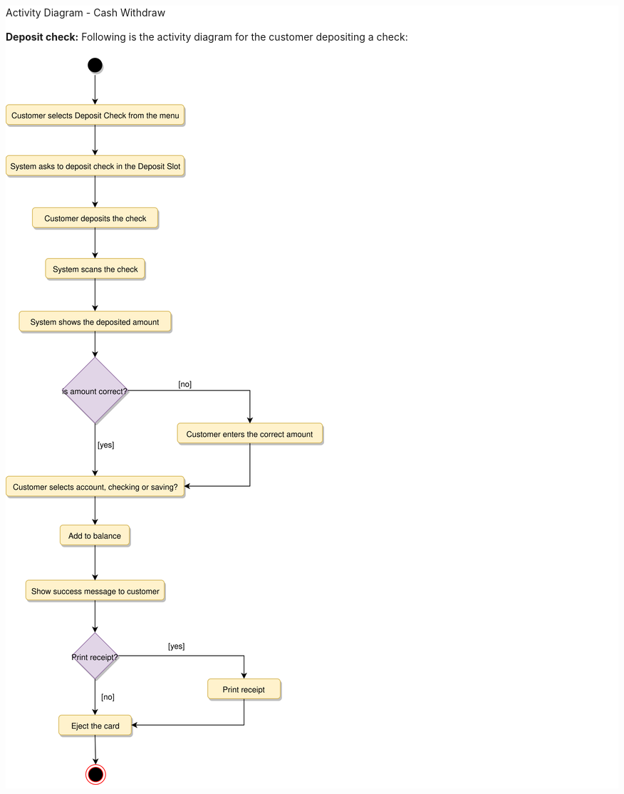 Activity Diagram - Cash Withdraw

**Deposit check:** Following is the activity diagram for the customer depositing a check:

![widget](../../../../../../images/image_47.svg)
